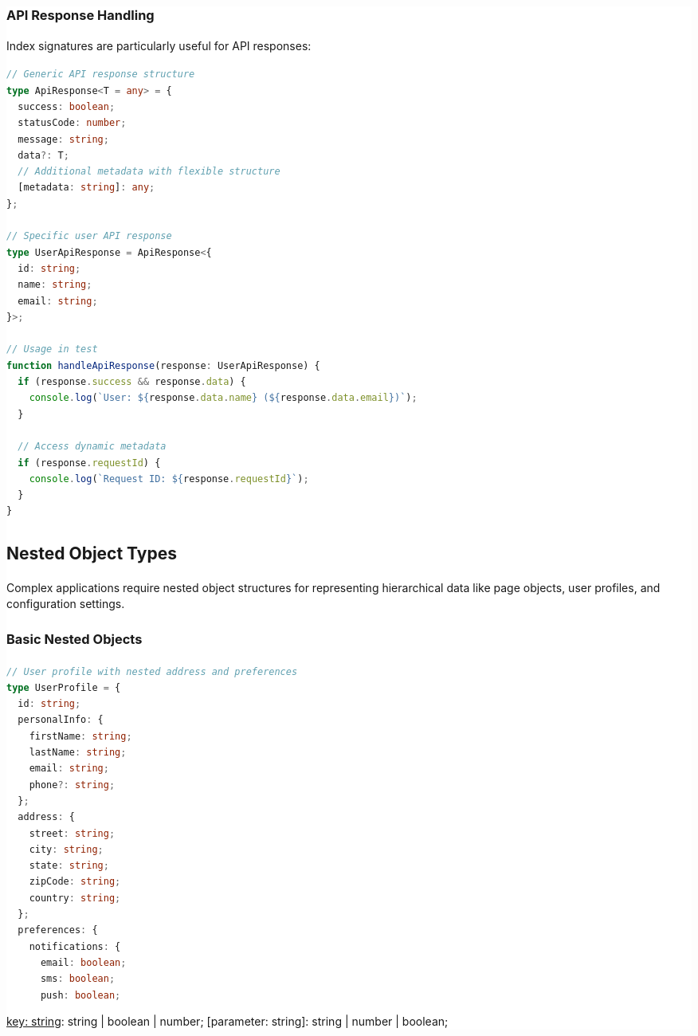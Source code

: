 ### API Response Handling

Index signatures are particularly useful for API responses:

```typescript
// Generic API response structure
type ApiResponse<T = any> = {
  success: boolean;
  statusCode: number;
  message: string;
  data?: T;
  // Additional metadata with flexible structure
  [metadata: string]: any;
};

// Specific user API response
type UserApiResponse = ApiResponse<{
  id: string;
  name: string;
  email: string;
}>;

// Usage in test
function handleApiResponse(response: UserApiResponse) {
  if (response.success && response.data) {
    console.log(`User: ${response.data.name} (${response.data.email})`);
  }
  
  // Access dynamic metadata
  if (response.requestId) {
    console.log(`Request ID: ${response.requestId}`);
  }
}
```

## Nested Object Types

Complex applications require nested object structures for representing hierarchical data like page objects, user profiles, and configuration settings.

### Basic Nested Objects

```typescript
// User profile with nested address and preferences
type UserProfile = {
  id: string;
  personalInfo: {
    firstName: string;
    lastName: string;
    email: string;
    phone?: string;
  };
  address: {
    street: string;
    city: string;
    state: string;
    zipCode: string;
    country: string;
  };
  preferences: {
    notifications: {
      email: boolean;
      sms: boolean;
      push: boolean;
```

  [key: string]: any;
  [key: string]: string | boolean | number;
  [parameter: string]: string | number | boolean;